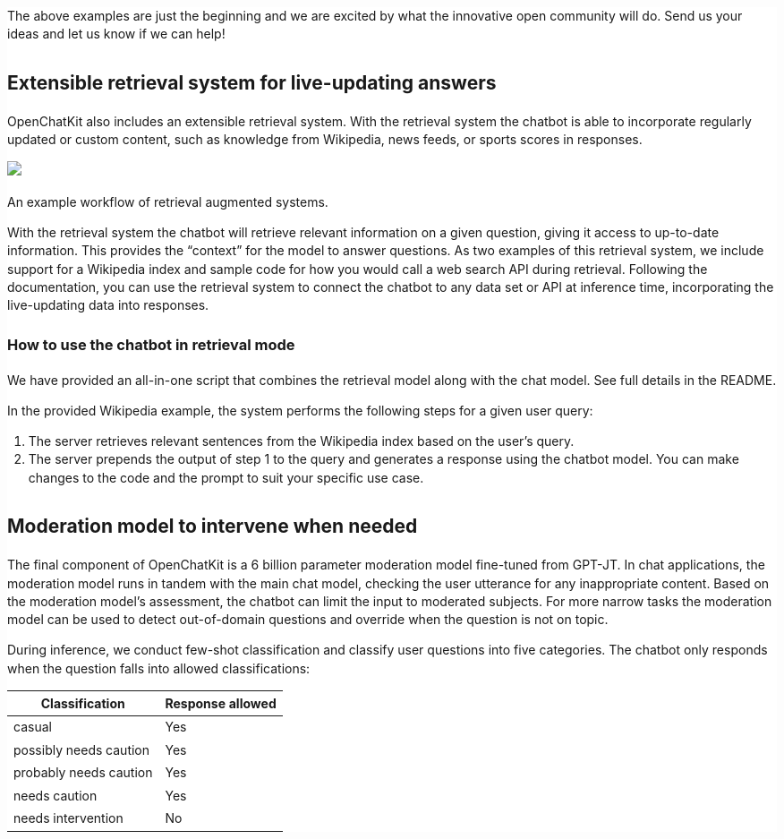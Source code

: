 The above examples are just the beginning and we are excited by what the innovative open community will do. Send us your ideas and let us know if we can help!

## Extensible retrieval system for live-updating answers

OpenChatKit also includes an extensible retrieval system. With the retrieval system the chatbot is able to incorporate regularly updated or custom content, such as knowledge from Wikipedia, news feeds, or sports scores in responses.

![](https://images.squarespace-cdn.com/content/v1/6358bea282189a0adf57fe16/af5a08bc-606c-4f47-838a-962c1332a808/OpenChatKit+Retrieval+System.png?format=2500w)

An example workflow of retrieval augmented systems.

With the retrieval system the chatbot will retrieve relevant information on a given question, giving it access to up-to-date information. This provides the “context” for the model to answer questions. As two examples of this retrieval system, we include support for a Wikipedia index and sample code for how you would call a web search API during retrieval. Following the documentation, you can use the retrieval system to connect the chatbot to any data set or API at inference time, incorporating the live-updating data into responses.

### How to use the chatbot in retrieval mode

We have provided an all-in-one script that combines the retrieval model along with the chat model. See full details in the README.

In the provided Wikipedia example, the system performs the following steps for a given user query:

1. The server retrieves relevant sentences from the Wikipedia index based on the user’s query.
2. The server prepends the output of step 1 to the query and generates a response using the chatbot model. You can make changes to the code and the prompt to suit your specific use case.

## Moderation model to intervene when needed

The final component of OpenChatKit is a 6 billion parameter moderation model fine-tuned from GPT-JT. In chat applications, the moderation model runs in tandem with the main chat model, checking the user utterance for any inappropriate content. Based on the moderation model’s assessment, the chatbot can limit the input to moderated subjects. For more narrow tasks the moderation model can be used to detect out-of-domain questions and override when the question is not on topic.

During inference, we conduct few-shot classification and classify user questions into five categories. The chatbot only responds when the question falls into allowed classifications:

| Classification 		| Response allowed |
|-----------------------|------------------|
|casual	       			| Yes |
|possibly needs caution | Yes |
|probably needs caution	| Yes |
|needs caution			| Yes |
|needs intervention		| No |
